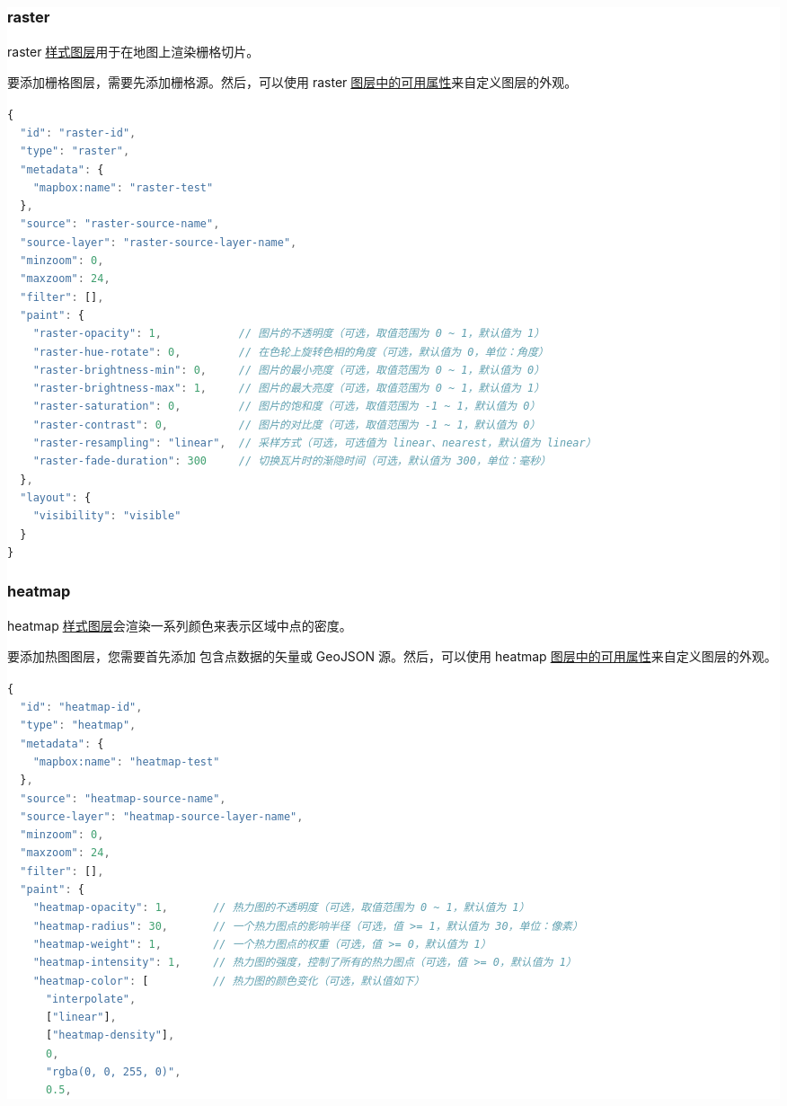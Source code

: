 ### raster

raster [样式图层](https://docs.mapbox.com/style-spec/reference/layers/#raster)用于在地图上渲染栅格切片。

要添加栅格图层，需要先添加栅格源。然后，可以使用 raster [图层中的可用属性](https://docs.mapbox.com/style-spec/reference/layers/#raster)来自定义图层的外观。

```js
{
  "id": "raster-id",
  "type": "raster",
  "metadata": {
    "mapbox:name": "raster-test"
  },
  "source": "raster-source-name",
  "source-layer": "raster-source-layer-name",
  "minzoom": 0,
  "maxzoom": 24,
  "filter": [],
  "paint": {
    "raster-opacity": 1, 			// 图片的不透明度（可选，取值范围为 0 ~ 1，默认值为 1）
    "raster-hue-rotate": 0, 		// 在色轮上旋转色相的角度（可选，默认值为 0，单位：角度）
    "raster-brightness-min": 0, 	// 图片的最小亮度（可选，取值范围为 0 ~ 1，默认值为 0）
    "raster-brightness-max": 1, 	// 图片的最大亮度（可选，取值范围为 0 ~ 1，默认值为 1）
    "raster-saturation": 0, 		// 图片的饱和度（可选，取值范围为 -1 ~ 1，默认值为 0）
    "raster-contrast": 0,			// 图片的对比度（可选，取值范围为 -1 ~ 1，默认值为 0）
    "raster-resampling": "linear", 	// 采样方式（可选，可选值为 linear、nearest，默认值为 linear）
    "raster-fade-duration": 300 	// 切换瓦片时的渐隐时间（可选，默认值为 300，单位：毫秒）
  },
  "layout": {
    "visibility": "visible"
  }
}
```

### heatmap

heatmap [样式图层](https://docs.mapbox.com/style-spec/reference/layers/#heatmap)会渲染一系列颜色来表示区域中点的密度。

要添加热图图层，您需要首先添加 包含点数据的矢量或 GeoJSON 源。然后，可以使用 heatmap [图层中的可用属性](https://docs.mapbox.com/style-spec/reference/layers/#heatmap)来自定义图层的外观。

```js
{
  "id": "heatmap-id",
  "type": "heatmap",
  "metadata": {
    "mapbox:name": "heatmap-test"
  },
  "source": "heatmap-source-name",
  "source-layer": "heatmap-source-layer-name",
  "minzoom": 0,
  "maxzoom": 24,
  "filter": [],
  "paint": {
    "heatmap-opacity": 1, 		// 热力图的不透明度（可选，取值范围为 0 ~ 1，默认值为 1）
    "heatmap-radius": 30, 		// 一个热力图点的影响半径（可选，值 >= 1，默认值为 30，单位：像素）
    "heatmap-weight": 1, 		// 一个热力图点的权重（可选，值 >= 0，默认值为 1）
    "heatmap-intensity": 1, 	// 热力图的强度，控制了所有的热力图点（可选，值 >= 0，默认值为 1）
    "heatmap-color": [     		// 热力图的颜色变化（可选，默认值如下）
      "interpolate",
      ["linear"],
      ["heatmap-density"],
      0,
      "rgba(0, 0, 255, 0)",
      0.5,
```